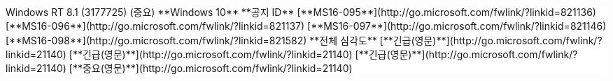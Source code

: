 </td>
<td style="border:1px solid black;">
Windows RT 8.1  
(3177725)  
(중요)

</td>
</tr>
<tr>
<td style="border:1px solid black;" colspan="5">
**Windows 10**

</td>
</tr>
<tr>
<td style="border:1px solid black;">
**공지 ID**

</td>
<td style="border:1px solid black;">
[**MS16-095**](http://go.microsoft.com/fwlink/?linkid=821136)

</td>
<td style="border:1px solid black;">
[**MS16-096**](http://go.microsoft.com/fwlink/?linkid=821137)

</td>
<td style="border:1px solid black;">
[**MS16-097**](http://go.microsoft.com/fwlink/?linkid=821146)

</td>
<td style="border:1px solid black;">
[**MS16-098**](http://go.microsoft.com/fwlink/?linkid=821582)

</td>
</tr>
<tr>
<td style="border:1px solid black;">
**전체 심각도**

</td>
<td style="border:1px solid black;">
[**긴급(영문)**](http://go.microsoft.com/fwlink/?linkid=21140)

</td>
<td style="border:1px solid black;">
[**긴급(영문)**](http://go.microsoft.com/fwlink/?linkid=21140)

</td>
<td style="border:1px solid black;">
[**긴급(영문)**](http://go.microsoft.com/fwlink/?linkid=21140)

</td>
<td style="border:1px solid black;">
[**중요(영문)**](http://go.microsoft.com/fwlink/?linkid=21140)
